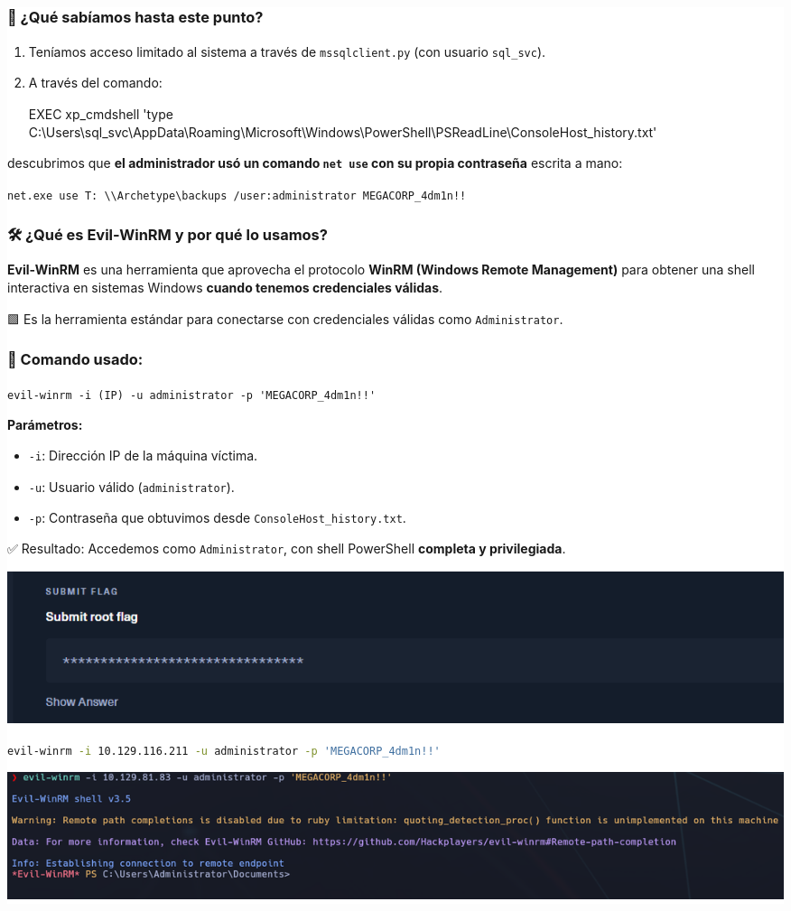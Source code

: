 ### 🧠 ¿Qué sabíamos hasta este punto?

1. Teníamos acceso limitado al sistema a través de `mssqlclient.py` (con usuario `sql_svc`).
    
2. A través del comando:

	EXEC xp_cmdshell 'type C:\\Users\\sql_svc\\AppData\\Roaming\\Microsoft\\Windows\\PowerShell\\PSReadLine\\ConsoleHost_history.txt'

descubrimos que **el administrador usó un comando `net use` con su propia contraseña** escrita a mano:

	net.exe use T: \\Archetype\backups /user:administrator MEGACORP_4dm1n!!



### 🛠️ ¿Qué es Evil-WinRM y por qué lo usamos?

**Evil-WinRM** es una herramienta que aprovecha el protocolo **WinRM (Windows Remote Management)** para obtener una shell interactiva en sistemas Windows **cuando tenemos credenciales válidas**.

🟩 Es la herramienta estándar para conectarse con credenciales válidas como `Administrator`.


### 🧪 Comando usado:

	evil-winrm -i (IP) -u administrator -p 'MEGACORP_4dm1n!!'

**Parámetros:**

- `-i`: Dirección IP de la máquina víctima.
    
- `-u`: Usuario válido (`administrator`).
    
- `-p`: Contraseña que obtuvimos desde `ConsoleHost_history.txt`.
    

✅ Resultado: Accedemos como `Administrator`, con shell PowerShell **completa y privilegiada**.

![](../img/24b3f3547eb28b51f9f57431a8e909da.png)

```bash
evil-winrm -i 10.129.116.211 -u administrator -p 'MEGACORP_4dm1n!!'
```


![](../img/13faa89ef7475923d909b62921259159.png)
